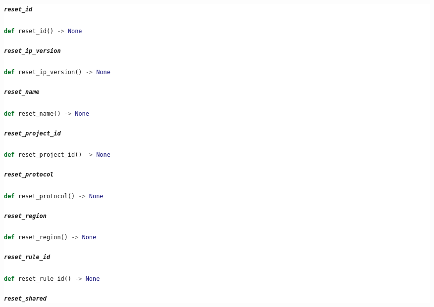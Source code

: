 ##### `reset_id` <a name="reset_id" id="@ithings/cdktf-provider-openstack.dataOpenstackFwRuleV2.DataOpenstackFwRuleV2.resetId"></a>

```python
def reset_id() -> None
```

##### `reset_ip_version` <a name="reset_ip_version" id="@ithings/cdktf-provider-openstack.dataOpenstackFwRuleV2.DataOpenstackFwRuleV2.resetIpVersion"></a>

```python
def reset_ip_version() -> None
```

##### `reset_name` <a name="reset_name" id="@ithings/cdktf-provider-openstack.dataOpenstackFwRuleV2.DataOpenstackFwRuleV2.resetName"></a>

```python
def reset_name() -> None
```

##### `reset_project_id` <a name="reset_project_id" id="@ithings/cdktf-provider-openstack.dataOpenstackFwRuleV2.DataOpenstackFwRuleV2.resetProjectId"></a>

```python
def reset_project_id() -> None
```

##### `reset_protocol` <a name="reset_protocol" id="@ithings/cdktf-provider-openstack.dataOpenstackFwRuleV2.DataOpenstackFwRuleV2.resetProtocol"></a>

```python
def reset_protocol() -> None
```

##### `reset_region` <a name="reset_region" id="@ithings/cdktf-provider-openstack.dataOpenstackFwRuleV2.DataOpenstackFwRuleV2.resetRegion"></a>

```python
def reset_region() -> None
```

##### `reset_rule_id` <a name="reset_rule_id" id="@ithings/cdktf-provider-openstack.dataOpenstackFwRuleV2.DataOpenstackFwRuleV2.resetRuleId"></a>

```python
def reset_rule_id() -> None
```

##### `reset_shared` <a name="reset_shared" id="@ithings/cdktf-provider-openstack.dataOpenstackFwRuleV2.DataOpenstackFwRuleV2.resetShared"></a>
